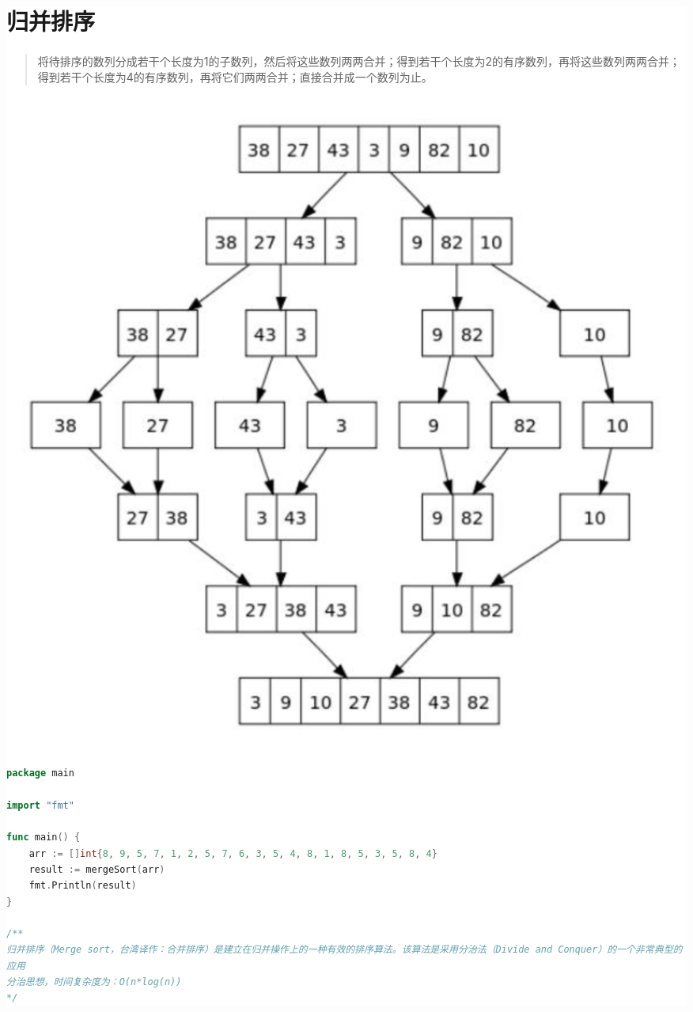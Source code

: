 
# 归并排序

>将待排序的数列分成若干个长度为1的子数列，然后将这些数列两两合并；得到若干个长度为2的有序数列，再将这些数列两两合并；得到若干个长度为4的有序数列，再将它们两两合并；直接合并成一个数列为止。

![image-20200105235908038](../images/image-20200105235908038.png)

```go
package main

import "fmt"

func main() {
	arr := []int{8, 9, 5, 7, 1, 2, 5, 7, 6, 3, 5, 4, 8, 1, 8, 5, 3, 5, 8, 4}
	result := mergeSort(arr)
	fmt.Println(result)
}

/**
归并排序（Merge sort，台湾译作：合并排序）是建立在归并操作上的一种有效的排序算法。该算法是采用分治法（Divide and Conquer）的一个非常典型的应用
分治思想，时间复杂度为：O(n*log(n))
*/
```
